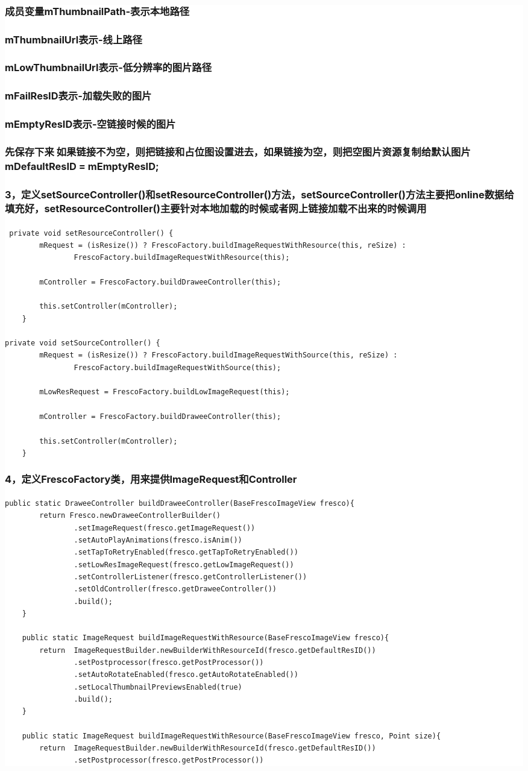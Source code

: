 ### 成员变量mThumbnailPath-表示本地路径
### mThumbnailUrl表示-线上路径
### mLowThumbnailUrl表示-低分辨率的图片路径
### mFailResID表示-加载失败的图片
### mEmptyResID表示-空链接时候的图片 
### 先保存下来 如果链接不为空，则把链接和占位图设置进去，如果链接为空，则把空图片资源复制给默认图片mDefaultResID = mEmptyResID;

### 3，定义setSourceController()和setResourceController()方法，setSourceController()方法主要把online数据给填充好，setResourceController()主要针对本地加载的时候或者网上链接加载不出来的时候调用

```
 private void setResourceController() {
        mRequest = (isResize()) ? FrescoFactory.buildImageRequestWithResource(this, reSize) :
                FrescoFactory.buildImageRequestWithResource(this);

        mController = FrescoFactory.buildDraweeController(this);

        this.setController(mController);
    }

private void setSourceController() {
        mRequest = (isResize()) ? FrescoFactory.buildImageRequestWithSource(this, reSize) :
                FrescoFactory.buildImageRequestWithSource(this);

        mLowResRequest = FrescoFactory.buildLowImageRequest(this);

        mController = FrescoFactory.buildDraweeController(this);

        this.setController(mController);
    }
```


### 4，定义FrescoFactory类，用来提供ImageRequest和Controller

```
public static DraweeController buildDraweeController(BaseFrescoImageView fresco){
        return Fresco.newDraweeControllerBuilder()
                .setImageRequest(fresco.getImageRequest())
                .setAutoPlayAnimations(fresco.isAnim())
                .setTapToRetryEnabled(fresco.getTapToRetryEnabled())
                .setLowResImageRequest(fresco.getLowImageRequest())
                .setControllerListener(fresco.getControllerListener())
                .setOldController(fresco.getDraweeController())
                .build();
    }

    public static ImageRequest buildImageRequestWithResource(BaseFrescoImageView fresco){
        return  ImageRequestBuilder.newBuilderWithResourceId(fresco.getDefaultResID())
                .setPostprocessor(fresco.getPostProcessor())
                .setAutoRotateEnabled(fresco.getAutoRotateEnabled())
                .setLocalThumbnailPreviewsEnabled(true)
                .build();
    }

    public static ImageRequest buildImageRequestWithResource(BaseFrescoImageView fresco, Point size){
        return  ImageRequestBuilder.newBuilderWithResourceId(fresco.getDefaultResID())
                .setPostprocessor(fresco.getPostProcessor())
```
